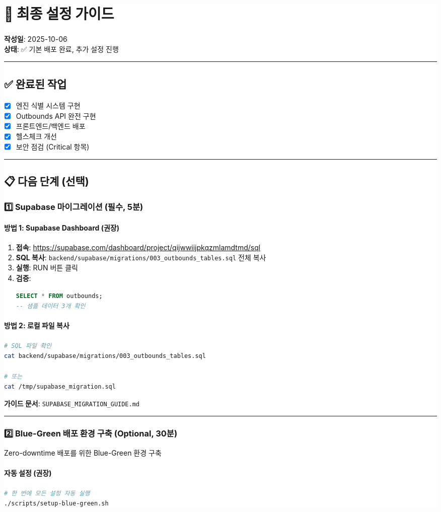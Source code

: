 # 🎯 최종 설정 가이드

**작성일**: 2025-10-06  
**상태**: ✅ 기본 배포 완료, 추가 설정 진행  

---

## ✅ 완료된 작업

- [x] 엔진 식별 시스템 구현
- [x] Outbounds API 완전 구현
- [x] 프론트엔드/백엔드 배포
- [x] 헬스체크 개선
- [x] 보안 점검 (Critical 항목)

---

## 📋 다음 단계 (선택)

### 1️⃣ Supabase 마이그레이션 (필수, 5분)

#### 방법 1: Supabase Dashboard (권장)

1. **접속**: https://supabase.com/dashboard/project/qijwwiijpkqzmlamdtmd/sql
2. **SQL 복사**: `backend/supabase/migrations/003_outbounds_tables.sql` 전체 복사
3. **실행**: RUN 버튼 클릭
4. **검증**:
   ```sql
   SELECT * FROM outbounds;
   -- 샘플 데이터 3개 확인
   ```

#### 방법 2: 로컬 파일 복사

```bash
# SQL 파일 확인
cat backend/supabase/migrations/003_outbounds_tables.sql

# 또는
cat /tmp/supabase_migration.sql
```

**가이드 문서**: `SUPABASE_MIGRATION_GUIDE.md`

---

### 2️⃣ Blue-Green 배포 환경 구축 (Optional, 30분)

Zero-downtime 배포를 위한 Blue-Green 환경 구축

#### 자동 설정 (권장)

```bash
# 한 번에 모든 설정 자동 실행
./scripts/setup-blue-green.sh
```
